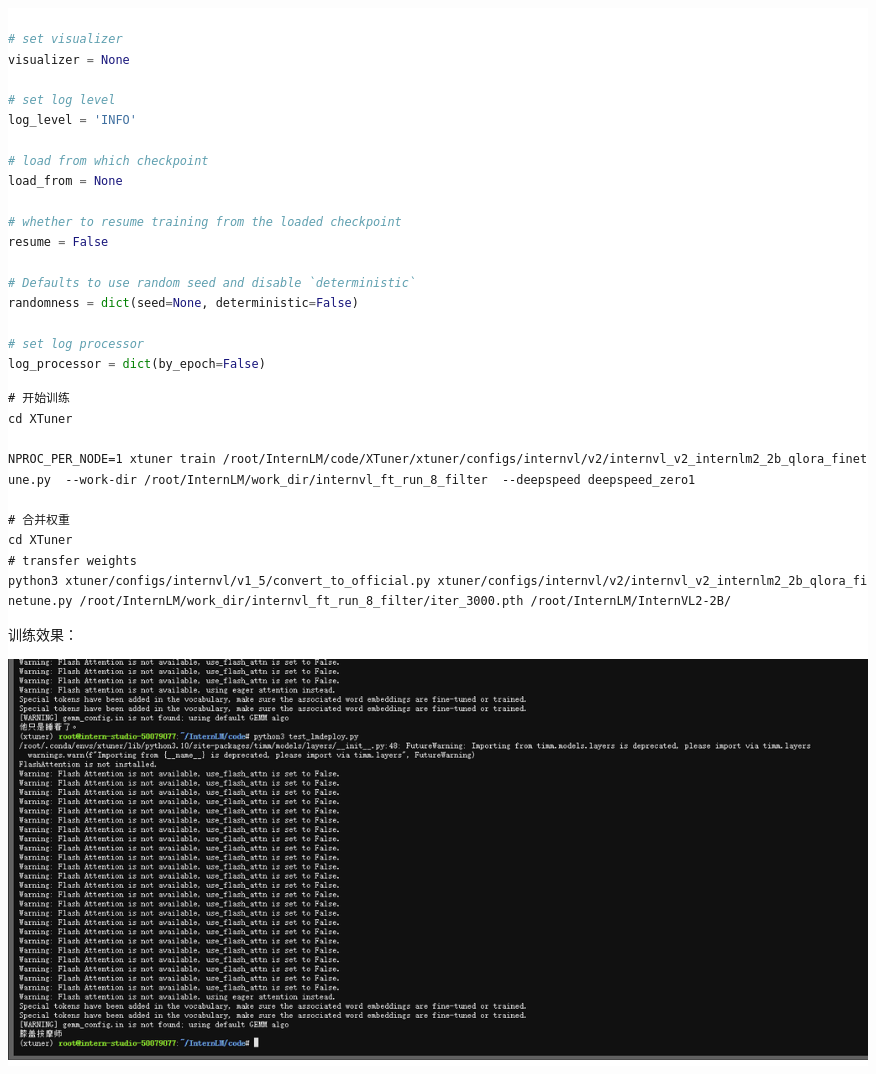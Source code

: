 ```python

# set visualizer
visualizer = None

# set log level
log_level = 'INFO'

# load from which checkpoint
load_from = None

# whether to resume training from the loaded checkpoint
resume = False

# Defaults to use random seed and disable `deterministic`
randomness = dict(seed=None, deterministic=False)

# set log processor
log_processor = dict(by_epoch=False)
```



```shell
# 开始训练
cd XTuner

NPROC_PER_NODE=1 xtuner train /root/InternLM/code/XTuner/xtuner/configs/internvl/v2/internvl_v2_internlm2_2b_qlora_finetune.py  --work-dir /root/InternLM/work_dir/internvl_ft_run_8_filter  --deepspeed deepspeed_zero1

# 合并权重
cd XTuner
# transfer weights
python3 xtuner/configs/internvl/v1_5/convert_to_official.py xtuner/configs/internvl/v2/internvl_v2_internlm2_2b_qlora_finetune.py /root/InternLM/work_dir/internvl_ft_run_8_filter/iter_3000.pth /root/InternLM/InternVL2-2B/
```

训练效果：

![img](./image/59.png)
